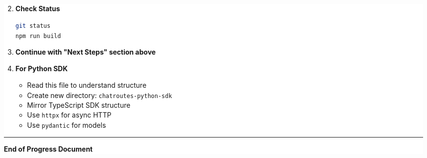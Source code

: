 2. **Check Status**
   ```bash
   git status
   npm run build
   ```

3. **Continue with "Next Steps" section above**

4. **For Python SDK**
   - Read this file to understand structure
   - Create new directory: `chatroutes-python-sdk`
   - Mirror TypeScript SDK structure
   - Use `httpx` for async HTTP
   - Use `pydantic` for models

---

**End of Progress Document**
